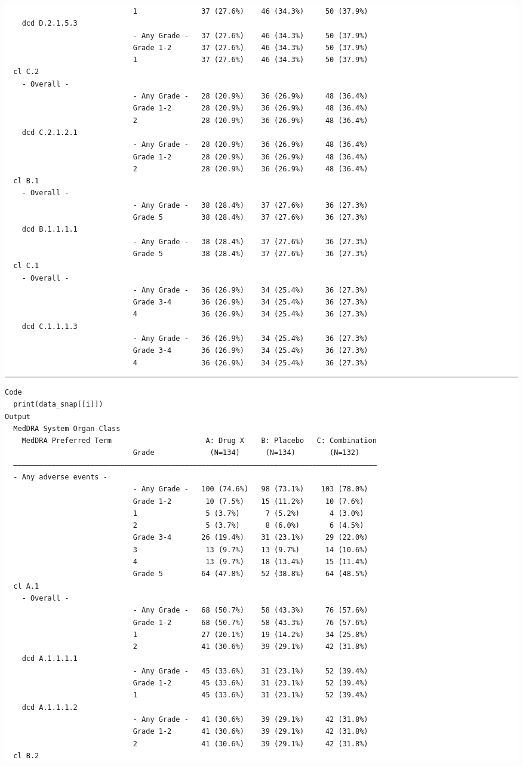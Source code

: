                                   1               37 (27.6%)    46 (34.3%)     50 (37.9%)  
        dcd D.2.1.5.3                                                                      
                                  - Any Grade -   37 (27.6%)    46 (34.3%)     50 (37.9%)  
                                  Grade 1-2       37 (27.6%)    46 (34.3%)     50 (37.9%)  
                                  1               37 (27.6%)    46 (34.3%)     50 (37.9%)  
      cl C.2                                                                               
        - Overall -                                                                        
                                  - Any Grade -   28 (20.9%)    36 (26.9%)     48 (36.4%)  
                                  Grade 1-2       28 (20.9%)    36 (26.9%)     48 (36.4%)  
                                  2               28 (20.9%)    36 (26.9%)     48 (36.4%)  
        dcd C.2.1.2.1                                                                      
                                  - Any Grade -   28 (20.9%)    36 (26.9%)     48 (36.4%)  
                                  Grade 1-2       28 (20.9%)    36 (26.9%)     48 (36.4%)  
                                  2               28 (20.9%)    36 (26.9%)     48 (36.4%)  
      cl B.1                                                                               
        - Overall -                                                                        
                                  - Any Grade -   38 (28.4%)    37 (27.6%)     36 (27.3%)  
                                  Grade 5         38 (28.4%)    37 (27.6%)     36 (27.3%)  
        dcd B.1.1.1.1                                                                      
                                  - Any Grade -   38 (28.4%)    37 (27.6%)     36 (27.3%)  
                                  Grade 5         38 (28.4%)    37 (27.6%)     36 (27.3%)  
      cl C.1                                                                               
        - Overall -                                                                        
                                  - Any Grade -   36 (26.9%)    34 (25.4%)     36 (27.3%)  
                                  Grade 3-4       36 (26.9%)    34 (25.4%)     36 (27.3%)  
                                  4               36 (26.9%)    34 (25.4%)     36 (27.3%)  
        dcd C.1.1.1.3                                                                      
                                  - Any Grade -   36 (26.9%)    34 (25.4%)     36 (27.3%)  
                                  Grade 3-4       36 (26.9%)    34 (25.4%)     36 (27.3%)  
                                  4               36 (26.9%)    34 (25.4%)     36 (27.3%)  

---

    Code
      print(data_snap[[i]])
    Output
      MedDRA System Organ Class                                                            
        MedDRA Preferred Term                      A: Drug X    B: Placebo   C: Combination
                                  Grade             (N=134)      (N=134)        (N=132)    
      —————————————————————————————————————————————————————————————————————————————————————
      - Any adverse events -                                                               
                                  - Any Grade -   100 (74.6%)   98 (73.1%)    103 (78.0%)  
                                  Grade 1-2        10 (7.5%)    15 (11.2%)     10 (7.6%)   
                                  1                5 (3.7%)      7 (5.2%)       4 (3.0%)   
                                  2                5 (3.7%)      8 (6.0%)       6 (4.5%)   
                                  Grade 3-4       26 (19.4%)    31 (23.1%)     29 (22.0%)  
                                  3                13 (9.7%)    13 (9.7%)      14 (10.6%)  
                                  4                13 (9.7%)    18 (13.4%)     15 (11.4%)  
                                  Grade 5         64 (47.8%)    52 (38.8%)     64 (48.5%)  
      cl A.1                                                                               
        - Overall -                                                                        
                                  - Any Grade -   68 (50.7%)    58 (43.3%)     76 (57.6%)  
                                  Grade 1-2       68 (50.7%)    58 (43.3%)     76 (57.6%)  
                                  1               27 (20.1%)    19 (14.2%)     34 (25.8%)  
                                  2               41 (30.6%)    39 (29.1%)     42 (31.8%)  
        dcd A.1.1.1.1                                                                      
                                  - Any Grade -   45 (33.6%)    31 (23.1%)     52 (39.4%)  
                                  Grade 1-2       45 (33.6%)    31 (23.1%)     52 (39.4%)  
                                  1               45 (33.6%)    31 (23.1%)     52 (39.4%)  
        dcd A.1.1.1.2                                                                      
                                  - Any Grade -   41 (30.6%)    39 (29.1%)     42 (31.8%)  
                                  Grade 1-2       41 (30.6%)    39 (29.1%)     42 (31.8%)  
                                  2               41 (30.6%)    39 (29.1%)     42 (31.8%)  
      cl B.2                                                                               